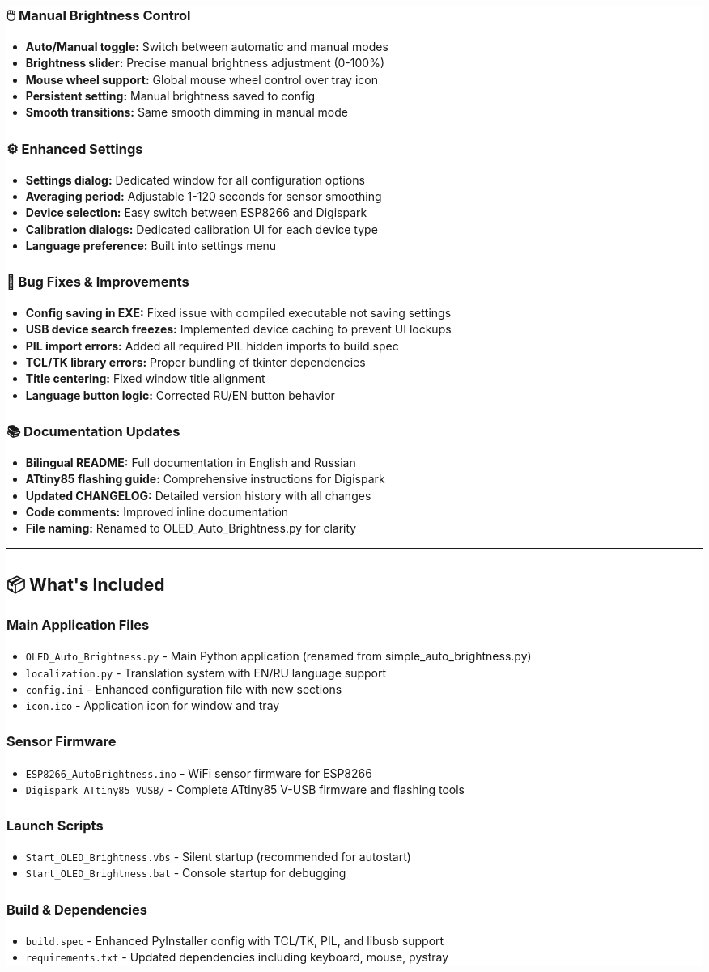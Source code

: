 ### 🖱️ Manual Brightness Control
- **Auto/Manual toggle:** Switch between automatic and manual modes
- **Brightness slider:** Precise manual brightness adjustment (0-100%)
- **Mouse wheel support:** Global mouse wheel control over tray icon
- **Persistent setting:** Manual brightness saved to config
- **Smooth transitions:** Same smooth dimming in manual mode

### ⚙️ Enhanced Settings
- **Settings dialog:** Dedicated window for all configuration options
- **Averaging period:** Adjustable 1-120 seconds for sensor smoothing
- **Device selection:** Easy switch between ESP8266 and Digispark
- **Calibration dialogs:** Dedicated calibration UI for each device type
- **Language preference:** Built into settings menu

### 🐛 Bug Fixes & Improvements
- **Config saving in EXE:** Fixed issue with compiled executable not saving settings
- **USB device search freezes:** Implemented device caching to prevent UI lockups
- **PIL import errors:** Added all required PIL hidden imports to build.spec
- **TCL/TK library errors:** Proper bundling of tkinter dependencies
- **Title centering:** Fixed window title alignment
- **Language button logic:** Corrected RU/EN button behavior

### 📚 Documentation Updates
- **Bilingual README:** Full documentation in English and Russian
- **ATtiny85 flashing guide:** Comprehensive instructions for Digispark
- **Updated CHANGELOG:** Detailed version history with all changes
- **Code comments:** Improved inline documentation
- **File naming:** Renamed to OLED_Auto_Brightness.py for clarity

---

## 📦 What's Included

### Main Application Files
- `OLED_Auto_Brightness.py` - Main Python application (renamed from simple_auto_brightness.py)
- `localization.py` - Translation system with EN/RU language support
- `config.ini` - Enhanced configuration file with new sections
- `icon.ico` - Application icon for window and tray

### Sensor Firmware
- `ESP8266_AutoBrightness.ino` - WiFi sensor firmware for ESP8266
- `Digispark_ATtiny85_VUSB/` - Complete ATtiny85 V-USB firmware and flashing tools

### Launch Scripts
- `Start_OLED_Brightness.vbs` - Silent startup (recommended for autostart)
- `Start_OLED_Brightness.bat` - Console startup for debugging

### Build & Dependencies
- `build.spec` - Enhanced PyInstaller config with TCL/TK, PIL, and libusb support
- `requirements.txt` - Updated dependencies including keyboard, mouse, pystray
